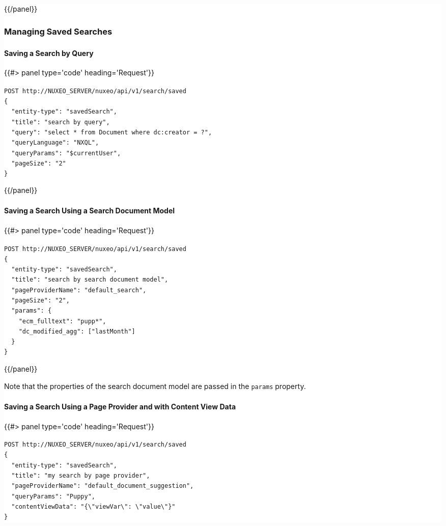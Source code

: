 {{/panel}}

### Managing Saved Searches

#### Saving a Search by Query

{{#> panel type='code' heading='Request'}}

```
POST http://NUXEO_SERVER/nuxeo/api/v1/search/saved
{
  "entity-type": "savedSearch",
  "title": "search by query",
  "query": "select * from Document where dc:creator = ?",
  "queryLanguage": "NXQL",
  "queryParams": "$currentUser",
  "pageSize": "2"
}
```

{{/panel}}

#### Saving a Search Using a Search Document Model

{{#> panel type='code' heading='Request'}}

```
POST http://NUXEO_SERVER/nuxeo/api/v1/search/saved
{
  "entity-type": "savedSearch",
  "title": "search by search document model",
  "pageProviderName": "default_search",
  "pageSize": "2",
  "params": {
    "ecm_fulltext": "pupp*",
    "dc_modified_agg": ["lastMonth"]
  }
}
```

{{/panel}}

Note that the properties of the search document model are passed in the `params` property.

#### Saving a Search Using a Page Provider and with Content View Data

{{#> panel type='code' heading='Request'}}

```
POST http://NUXEO_SERVER/nuxeo/api/v1/search/saved
{
  "entity-type": "savedSearch",
  "title": "my search by page provider",
  "pageProviderName": "default_document_suggestion",
  "queryParams": "Puppy",
  "contentViewData": "{\"viewVar\": \"value\"}"
}
```
